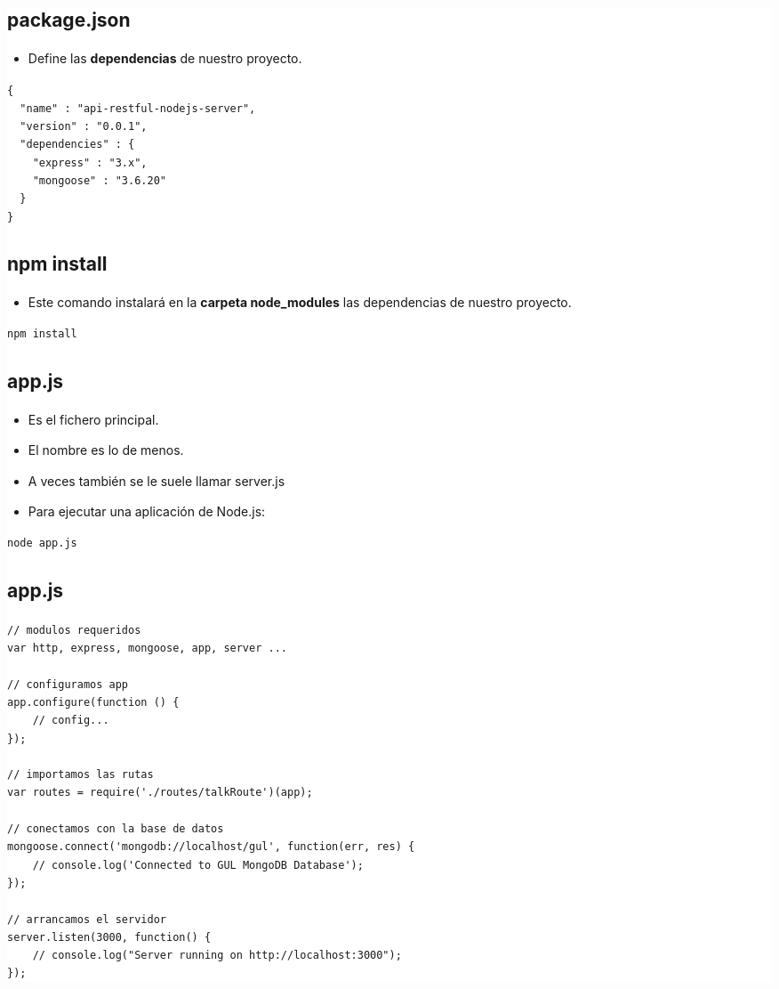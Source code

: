 ## package.json

- Define las **dependencias** de nuestro proyecto.

~~~{.javascript}
{
  "name" : "api-restful-nodejs-server",
  "version" : "0.0.1",
  "dependencies" : {
    "express" : "3.x",
    "mongoose" : "3.6.20"
  }
}
~~~

## npm install

- Este comando instalará en la **carpeta node_modules** las dependencias de nuestro proyecto.

~~~
npm install
~~~

## app.js

- Es el fichero principal.

- El nombre es lo de menos.

- A veces también se le suele llamar server.js

- Para ejecutar una aplicación de Node.js:

~~~
node app.js
~~~

## app.js

~~~{.javascript}
// modulos requeridos
var http, express, mongoose, app, server ...

// configuramos app
app.configure(function () {
    // config...
});

// importamos las rutas
var routes = require('./routes/talkRoute')(app);

// conectamos con la base de datos
mongoose.connect('mongodb://localhost/gul', function(err, res) {
    // console.log('Connected to GUL MongoDB Database');
});

// arrancamos el servidor
server.listen(3000, function() {
    // console.log("Server running on http://localhost:3000");
});
~~~
